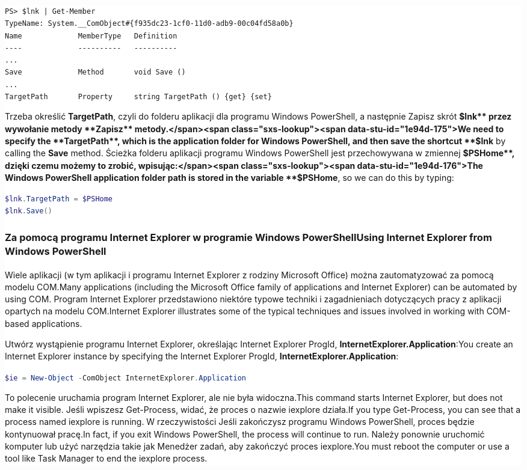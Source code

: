 ```
PS> $lnk | Get-Member
TypeName: System.__ComObject#{f935dc23-1cf0-11d0-adb9-00c04fd58a0b}
Name             MemberType   Definition
----             ----------   ----------
...
Save             Method       void Save ()
...
TargetPath       Property     string TargetPath () {get} {set}
```

<span data-ttu-id="1e94d-175">Trzeba określić **TargetPath**, czyli do folderu aplikacji dla programu Windows PowerShell, a następnie Zapisz skrót **$lnk** przez wywołanie metody **Zapisz** metody.</span><span class="sxs-lookup"><span data-stu-id="1e94d-175">We need to specify the **TargetPath**, which is the application folder for Windows PowerShell, and then save the shortcut **$lnk** by calling the **Save** method.</span></span> <span data-ttu-id="1e94d-176">Ścieżka folderu aplikacji programu Windows PowerShell jest przechowywana w zmiennej **$PSHome**, dzięki czemu możemy to zrobić, wpisując:</span><span class="sxs-lookup"><span data-stu-id="1e94d-176">The Windows PowerShell application folder path is stored in the variable **$PSHome**, so we can do this by typing:</span></span>

```powershell
$lnk.TargetPath = $PSHome
$lnk.Save()
```

### <a name="using-internet-explorer-from-windows-powershell"></a><span data-ttu-id="1e94d-177">Za pomocą programu Internet Explorer w programie Windows PowerShell</span><span class="sxs-lookup"><span data-stu-id="1e94d-177">Using Internet Explorer from Windows PowerShell</span></span>

<span data-ttu-id="1e94d-178">Wiele aplikacji (w tym aplikacji i programu Internet Explorer z rodziny Microsoft Office) można zautomatyzować za pomocą modelu COM.</span><span class="sxs-lookup"><span data-stu-id="1e94d-178">Many applications (including the Microsoft Office family of applications and Internet Explorer) can be automated by using COM.</span></span> <span data-ttu-id="1e94d-179">Program Internet Explorer przedstawiono niektóre typowe techniki i zagadnieniach dotyczących pracy z aplikacji opartych na modelu COM.</span><span class="sxs-lookup"><span data-stu-id="1e94d-179">Internet Explorer illustrates some of the typical techniques and issues involved in working with COM-based applications.</span></span>

<span data-ttu-id="1e94d-180">Utwórz wystąpienie programu Internet Explorer, określając Internet Explorer ProgId, **InternetExplorer.Application**:</span><span class="sxs-lookup"><span data-stu-id="1e94d-180">You create an Internet Explorer instance by specifying the Internet Explorer ProgId, **InternetExplorer.Application**:</span></span>

```powershell
$ie = New-Object -ComObject InternetExplorer.Application
```

<span data-ttu-id="1e94d-181">To polecenie uruchamia program Internet Explorer, ale nie była widoczna.</span><span class="sxs-lookup"><span data-stu-id="1e94d-181">This command starts Internet Explorer, but does not make it visible.</span></span> <span data-ttu-id="1e94d-182">Jeśli wpiszesz Get-Process, widać, że proces o nazwie iexplore działa.</span><span class="sxs-lookup"><span data-stu-id="1e94d-182">If you type Get-Process, you can see that a process named iexplore is running.</span></span> <span data-ttu-id="1e94d-183">W rzeczywistości Jeśli zakończysz programu Windows PowerShell, proces będzie kontynuował pracę.</span><span class="sxs-lookup"><span data-stu-id="1e94d-183">In fact, if you exit Windows PowerShell, the process will continue to run.</span></span> <span data-ttu-id="1e94d-184">Należy ponownie uruchomić komputer lub użyć narzędzia takie jak Menedżer zadań, aby zakończyć proces iexplore.</span><span class="sxs-lookup"><span data-stu-id="1e94d-184">You must reboot the computer or use a tool like Task Manager to end the iexplore process.</span></span>
